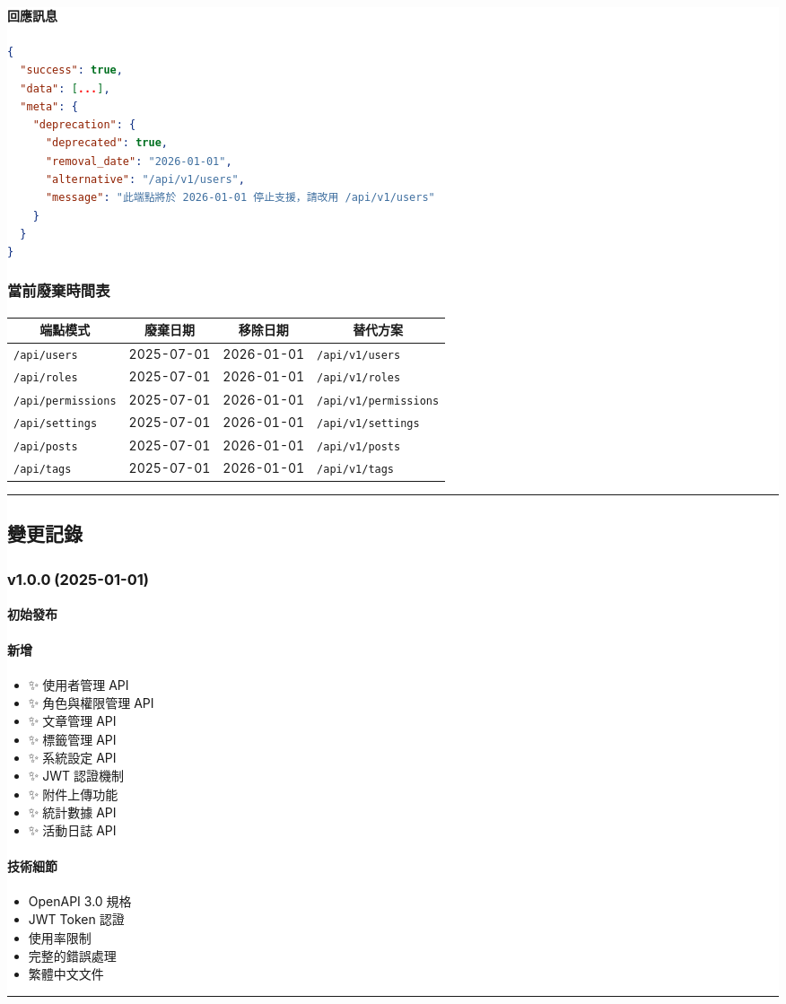 #### 回應訊息

```json
{
  "success": true,
  "data": [...],
  "meta": {
    "deprecation": {
      "deprecated": true,
      "removal_date": "2026-01-01",
      "alternative": "/api/v1/users",
      "message": "此端點將於 2026-01-01 停止支援，請改用 /api/v1/users"
    }
  }
}
```

### 當前廢棄時間表

| 端點模式 | 廢棄日期 | 移除日期 | 替代方案 |
|---------|---------|---------|---------|
| `/api/users` | 2025-07-01 | 2026-01-01 | `/api/v1/users` |
| `/api/roles` | 2025-07-01 | 2026-01-01 | `/api/v1/roles` |
| `/api/permissions` | 2025-07-01 | 2026-01-01 | `/api/v1/permissions` |
| `/api/settings` | 2025-07-01 | 2026-01-01 | `/api/v1/settings` |
| `/api/posts` | 2025-07-01 | 2026-01-01 | `/api/v1/posts` |
| `/api/tags` | 2025-07-01 | 2026-01-01 | `/api/v1/tags` |

---

## 變更記錄

### v1.0.0 (2025-01-01)

**初始發布**

#### 新增
- ✨ 使用者管理 API
- ✨ 角色與權限管理 API
- ✨ 文章管理 API
- ✨ 標籤管理 API
- ✨ 系統設定 API
- ✨ JWT 認證機制
- ✨ 附件上傳功能
- ✨ 統計數據 API
- ✨ 活動日誌 API

#### 技術細節
- OpenAPI 3.0 規格
- JWT Token 認證
- 使用率限制
- 完整的錯誤處理
- 繁體中文文件

---